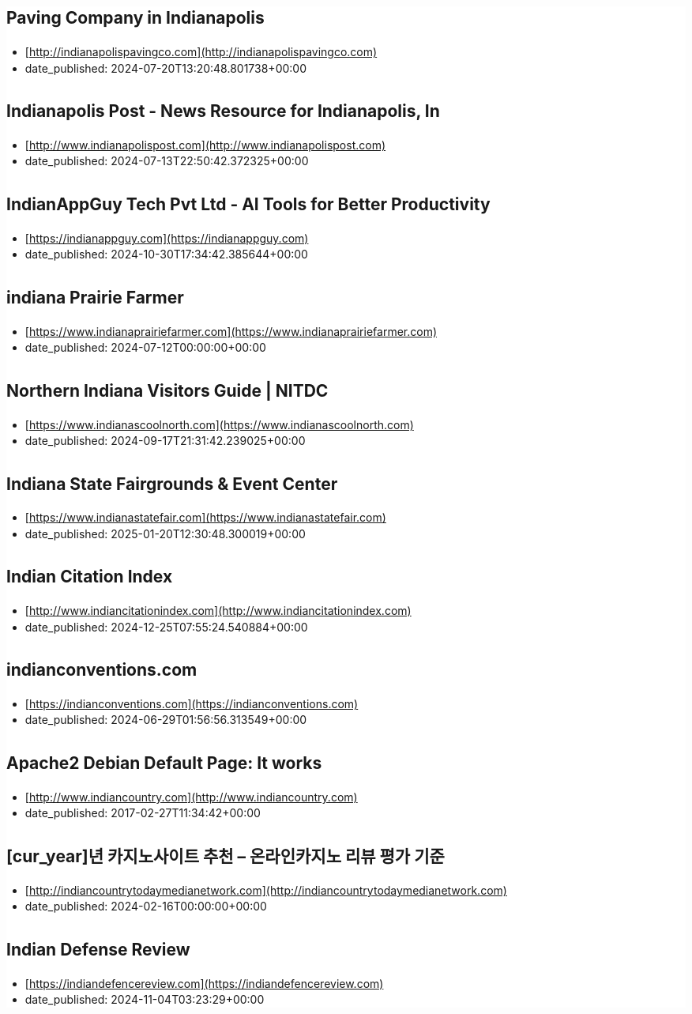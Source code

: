  ## Paving Company in Indianapolis
 - [http://indianapolispavingco.com](http://indianapolispavingco.com)
 - date_published: 2024-07-20T13:20:48.801738+00:00

 ## Indianapolis Post - News Resource for Indianapolis, In
 - [http://www.indianapolispost.com](http://www.indianapolispost.com)
 - date_published: 2024-07-13T22:50:42.372325+00:00

 ## IndianAppGuy Tech Pvt Ltd - AI Tools for Better Productivity
 - [https://indianappguy.com](https://indianappguy.com)
 - date_published: 2024-10-30T17:34:42.385644+00:00

 ## indiana Prairie Farmer
 - [https://www.indianaprairiefarmer.com](https://www.indianaprairiefarmer.com)
 - date_published: 2024-07-12T00:00:00+00:00

 ## Northern Indiana Visitors Guide | NITDC
 - [https://www.indianascoolnorth.com](https://www.indianascoolnorth.com)
 - date_published: 2024-09-17T21:31:42.239025+00:00

 ## Indiana State Fairgrounds & Event Center
 - [https://www.indianastatefair.com](https://www.indianastatefair.com)
 - date_published: 2025-01-20T12:30:48.300019+00:00

 ## Indian Citation Index
 - [http://www.indiancitationindex.com](http://www.indiancitationindex.com)
 - date_published: 2024-12-25T07:55:24.540884+00:00

 ## indianconventions.com
 - [https://indianconventions.com](https://indianconventions.com)
 - date_published: 2024-06-29T01:56:56.313549+00:00

 ## Apache2 Debian Default Page: It works
 - [http://www.indiancountry.com](http://www.indiancountry.com)
 - date_published: 2017-02-27T11:34:42+00:00

 ## [cur_year]년 카지노사이트 추천 – 온라인카지노 리뷰 평가 기준
 - [http://indiancountrytodaymedianetwork.com](http://indiancountrytodaymedianetwork.com)
 - date_published: 2024-02-16T00:00:00+00:00

 ## Indian Defense Review
 - [https://indiandefencereview.com](https://indiandefencereview.com)
 - date_published: 2024-11-04T03:23:29+00:00

